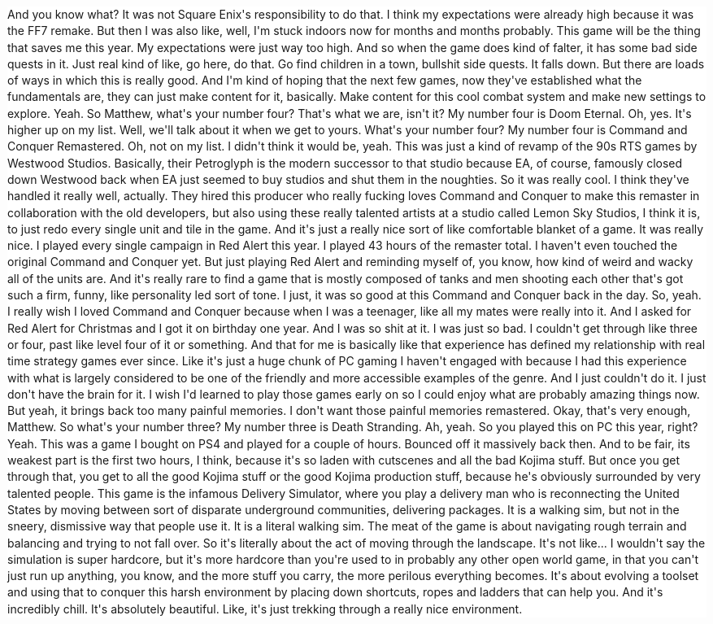 And you know what? It was not Square Enix's responsibility to do that. I think my expectations were already high because it was the FF7 remake.
But then I was also like, well, I'm stuck indoors now for months and months probably. This game will be the thing that saves me this year. My expectations were just way too high.
And so when the game does kind of falter, it has some bad side quests in it. Just real kind of like, go here, do that. Go find children in a town, bullshit side quests.
It falls down. But there are loads of ways in which this is really good. And I'm kind of hoping that the next few games, now they've established what the fundamentals are, they can just make content for it, basically.
Make content for this cool combat system and make new settings to explore.
Yeah.
So Matthew, what's your number four? That's what we are, isn't it?
My number four is Doom Eternal.
Oh, yes. It's higher up on my list.
Well, we'll talk about it when we get to yours. What's your number four?
My number four is Command and Conquer Remastered.
Oh, not on my list.
I didn't think it would be, yeah. This was just a kind of revamp of the 90s RTS games by Westwood Studios. Basically, their Petroglyph is the modern successor to that studio because EA, of course, famously closed down Westwood back when EA just seemed to buy studios and shut them in the noughties.
So it was really cool. I think they've handled it really well, actually. They hired this producer who really fucking loves Command and Conquer to make this remaster in collaboration with the old developers, but also using these really talented artists at a studio called Lemon Sky Studios, I think it is, to just redo every single unit and tile in the game.
And it's just a really nice sort of like comfortable blanket of a game. It was really nice. I played every single campaign in Red Alert this year.
I played 43 hours of the remaster total. I haven't even touched the original Command and Conquer yet. But just playing Red Alert and reminding myself of, you know, how kind of weird and wacky all of the units are.
And it's really rare to find a game that is mostly composed of tanks and men shooting each other that's got such a firm, funny, like personality led sort of tone. I just, it was so good at this Command and Conquer back in the day. So, yeah.
I really wish I loved Command and Conquer because when I was a teenager, like all my mates were really into it. And I asked for Red Alert for Christmas and I got it on birthday one year. And I was so shit at it.
I was just so bad. I couldn't get through like three or four, past like level four of it or something. And that for me is basically like that experience has defined my relationship with real time strategy games ever since.
Like it's just a huge chunk of PC gaming I haven't engaged with because I had this experience with what is largely considered to be one of the friendly and more accessible examples of the genre. And I just couldn't do it. I just don't have the brain for it.
I wish I'd learned to play those games early on so I could enjoy what are probably amazing things now. But yeah, it brings back too many painful memories. I don't want those painful memories remastered.
Okay, that's very enough, Matthew. So what's your number three?
My number three is Death Stranding.
Ah, yeah. So you played this on PC this year, right? Yeah.
This was a game I bought on PS4 and played for a couple of hours. Bounced off it massively back then. And to be fair, its weakest part is the first two hours, I think, because it's so laden with cutscenes and all the bad Kojima stuff.
But once you get through that, you get to all the good Kojima stuff or the good Kojima production stuff, because he's obviously surrounded by very talented people. This game is the infamous Delivery Simulator, where you play a delivery man who is reconnecting the United States by moving between sort of disparate underground communities, delivering packages. It is a walking sim, but not in the sneery, dismissive way that people use it.
It is a literal walking sim. The meat of the game is about navigating rough terrain and balancing and trying to not fall over. So it's literally about the act of moving through the landscape.
It's not like... I wouldn't say the simulation is super hardcore, but it's more hardcore than you're used to in probably any other open world game, in that you can't just run up anything, you know, and the more stuff you carry, the more perilous everything becomes. It's about evolving a toolset and using that to conquer this harsh environment by placing down shortcuts, ropes and ladders that can help you.
And it's incredibly chill. It's absolutely beautiful. Like, it's just trekking through a really nice environment.